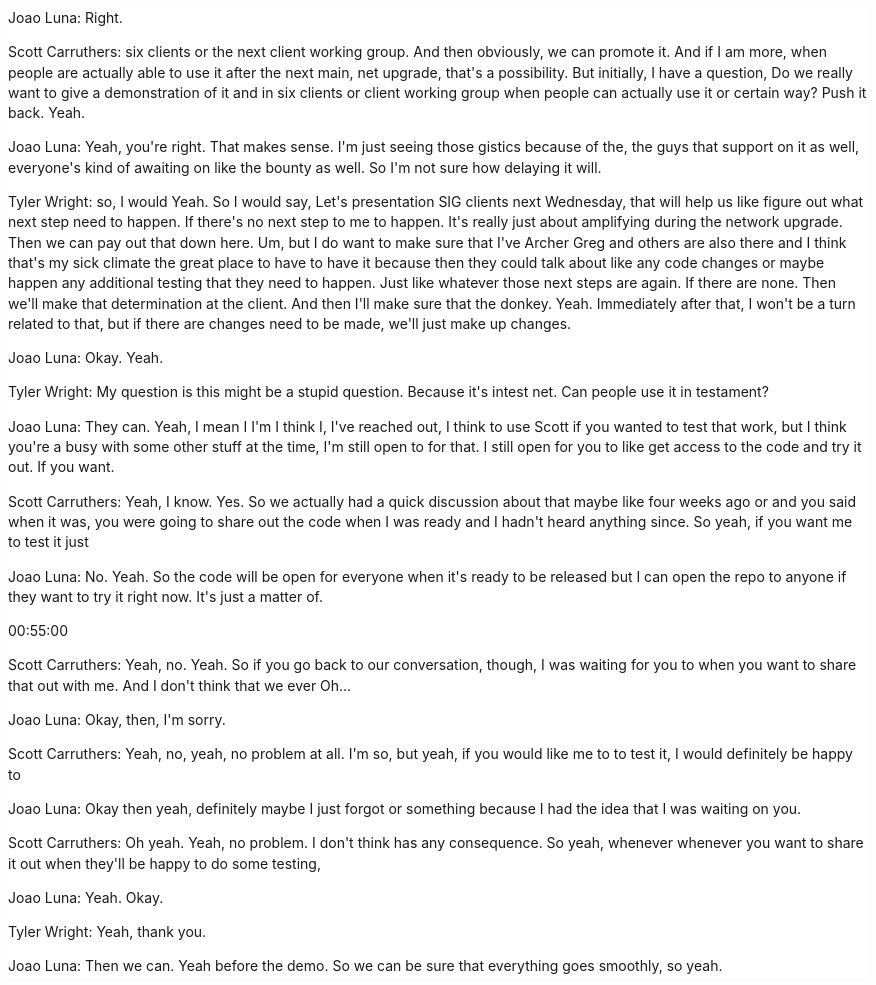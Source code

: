 Joao Luna: Right.

Scott Carruthers: six clients or the next client working group. And then obviously, we can promote it. And if I am more, when people are actually able to use it after the next main, net upgrade, that's a possibility. But initially, I have a question, Do we really want to give a demonstration of it and in six clients or client working group when people can actually use it or certain way? Push it back. Yeah.

Joao Luna: Yeah, you're right. That makes sense. I'm just seeing those gistics because of the, the guys that support on it as well, everyone's kind of awaiting on like the bounty as well. So I'm not sure how delaying it will.

Tyler Wright:  so, I would Yeah. So I would say, Let's presentation SIG clients next Wednesday, that will help us like figure out what next step need to happen. If there's no next step to me to happen. It's really just about amplifying during the network upgrade. Then we can pay out that down here. Um, but I do want to make sure that I've Archer Greg and others are also there and I think that's my sick climate the great place to have to have it because then they could talk about like any code changes or maybe happen any additional testing that they need to happen. Just like whatever those next steps are again. If there are none. Then we'll make that determination at the client. And then I'll make sure that the donkey. Yeah. Immediately after that, I won't be a turn related to that, but if there are changes need to be made, we'll just make up changes.

Joao Luna: Okay. Yeah.

Tyler Wright:  My question is this might be a stupid question. Because it's intest net. Can people use it in testament?

Joao Luna:  They can. Yeah, I mean I I'm I think I, I've reached out, I think to use Scott if you wanted to test that work, but I think you're a busy with some other stuff at the time, I'm still open to for that. I still open for you to like get access to the code and try it out. If you want.

Scott Carruthers: Yeah, I know. Yes. So we actually had a quick discussion about that maybe like four weeks ago or and you said when it was, you were going to share out the code when I was ready and I hadn't heard anything since. So yeah, if you want me to test it just

Joao Luna:  No. Yeah. So the code will be open for everyone when it's ready to be released but I can open the repo to anyone if they want to try it right now. It's just a matter of.

00:55:00

Scott Carruthers: Yeah, no. Yeah. So if you go back to our conversation, though, I was waiting for you to when you want to share that out with me. And I don't think that we ever Oh…

Joao Luna:  Okay, then, I'm sorry.

Scott Carruthers: Yeah, no, yeah, no problem at all. I'm so, but yeah, if you would like me to to test it, I would definitely be happy to

Joao Luna:  Okay then yeah, definitely maybe I just forgot or something because I had the idea that I was waiting on you.

Scott Carruthers:  Oh yeah. Yeah, no problem. I don't think has any consequence. So yeah, whenever whenever you want to share it out when they'll be happy to do some testing,

Joao Luna: Yeah. Okay.

Tyler Wright: Yeah, thank you.

Joao Luna: Then we can. Yeah before the demo. So we can be sure that everything goes smoothly, so yeah.

